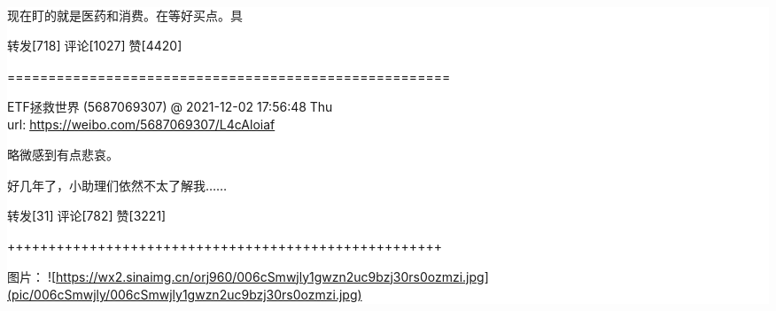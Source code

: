 现在盯的就是医药和消费。在等好买点。具 ​​​

转发[718]  评论[1027]  赞[4420] 

======================================================






ETF拯救世界 (5687069307) @
2021-12-02 17:56:48 Thu  
url: https://weibo.com/5687069307/L4cAloiaf

略微感到有点悲哀。

好几年了，小助理们依然不太了解我…… ​​​

转发[31]  评论[782]  赞[3221] 

+++++++++++++++++++++++++++++++++++++++++++++++++++++

图片：
![https://wx2.sinaimg.cn/orj960/006cSmwjly1gwzn2uc9bzj30rs0ozmzi.jpg](pic/006cSmwjly/006cSmwjly1gwzn2uc9bzj30rs0ozmzi.jpg)
